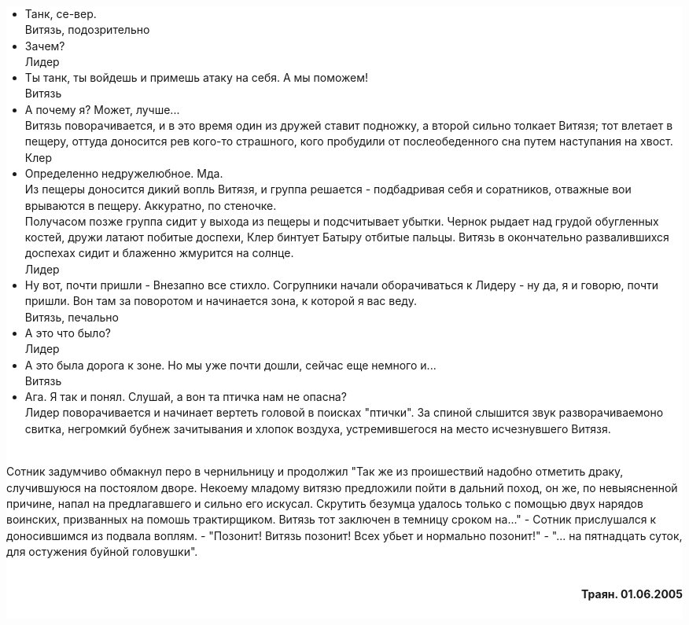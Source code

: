 - Танк, се-вер.<br>
Витязь, подозрительно<br>
- Зачем?<br>
Лидер<br>
- Ты танк, ты войдешь и примешь атаку на себя. А мы поможем!<br>
Витязь<br>
- А почему я? Может, лучше...<br>
Витязь поворачивается, и в это время один из дружей ставит подножку, а второй сильно толкает Витязя; тот влетает в пещеру, оттуда доносится рев кого-то страшного, кого пробудили от послеобеденного сна путем наступания на хвост.<br>
Клер<br>
- Определенно недружелюбное. Мда.<br>
Из пещеры доносится дикий вопль Витязя, и группа решается - подбадривая себя и соратников, отважные вои врываются в пещеру. Аккуратно, по стеночке.<br>
Получасом позже группа сидит у выхода из пещеры и подсчитывает убытки. Чернок рыдает над грудой обугленных костей, дружи латают побитые доспехи, Клер бинтует Батыру отбитые пальцы. Витязь в окончательно развалившихся доспехах сидит и блаженно жмурится на солнце.<br>
Лидер<br>
- Ну вот, почти пришли - Внезапно все стихло. Согрупники начали оборачиваться к Лидеру - ну да, я и говорю, почти пришли. Вон там за поворотом и начинается зона, к которой я вас веду. <br>
Витязь, печально<br>
- А это что было?<br>
Лидер<br>
- А это была дорога к зоне. Но мы уже почти дошли, сейчас еще немного и...<br>
Витязь<br>
- Ага. Я так и понял. Слушай, а вон та птичка нам не опасна?<br>
Лидер поворачивается и начинает вертеть головой в поисках "птички". За спиной слышится звук разворачиваемоно свитка, негромкий бубнеж зачитывания и хлопок воздуха, устремившегося на место исчезнувшего Витязя.<br>
<br>
Сотник задумчиво обмакнул перо в чернильницу и продолжил "Так же из проишествий надобно отметить драку, случившуюся на постоялом дворе. Некоему младому витязю предложили пойти в дальний поход, он же, по невыясненной причине, напал на предлагавшего и сильно его искусал. Скрутить безумца удалось только с помощью двух нарядов воинских, призванных на помошь трактирщиком. Витязь тот заключен в темницу сроком на..." - Сотник прислушался к доносившимся из подвала воплям. - "Позонит! Витязь позонит! Всех убьет и нормально позонит!" - "... на пятнадцать суток, для остужения буйной головушки".<br>
</p><br>
<div align="right"><b>Траян. 01.06.2005</b></div>

<br>